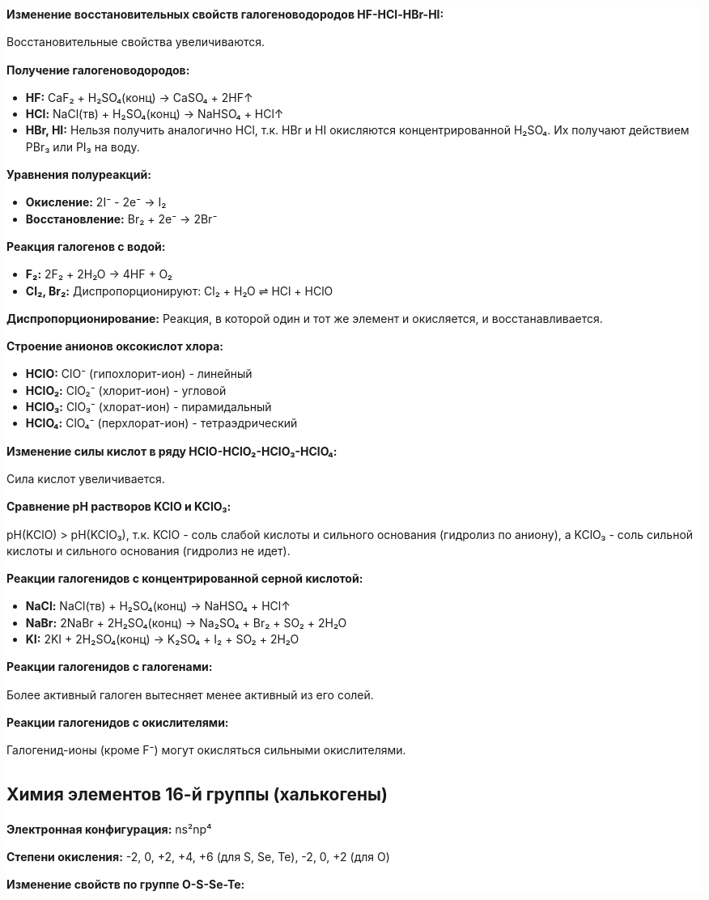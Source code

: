 **Изменение восстановительных свойств галогеноводородов HF-HCl-HBr-HI:**

Восстановительные свойства увеличиваются.

**Получение галогеноводородов:**

*   **HF:** CaF₂ + H₂SO₄(конц) → CaSO₄ + 2HF↑
*   **HCl:** NaCl(тв) + H₂SO₄(конц) → NaHSO₄ + HCl↑
*   **HBr, HI:** Нельзя получить аналогично HCl, т.к. HBr и HI окисляются концентрированной H₂SO₄. Их получают действием PBr₃ или PI₃ на воду.

**Уравнения полуреакций:**

*   **Окисление:** 2I⁻ - 2e⁻ → I₂
*   **Восстановление:** Br₂ + 2e⁻ → 2Br⁻

**Реакция галогенов с водой:**

*   **F₂:** 2F₂ + 2H₂O → 4HF + O₂
*   **Cl₂, Br₂:**  Диспропорционируют: Cl₂ + H₂O ⇌ HCl + HClO

**Диспропорционирование:** Реакция, в которой один и тот же элемент и окисляется, и восстанавливается.

**Строение анионов оксокислот хлора:**

*   **HClO:** ClO⁻ (гипохлорит-ион) - линейный
*   **HClO₂:** ClO₂⁻ (хлорит-ион) - угловой
*   **HClO₃:** ClO₃⁻ (хлорат-ион) - пирамидальный
*   **HClO₄:** ClO₄⁻ (перхлорат-ион) - тетраэдрический

**Изменение силы кислот в ряду HClO-HClO₂-HClO₃-HClO₄:**

Сила кислот увеличивается.

**Сравнение pH растворов KClO и KClO₃:**

pH(KClO) > pH(KClO₃), т.к. KClO - соль слабой кислоты и сильного основания (гидролиз по аниону), а KClO₃ - соль сильной кислоты и сильного основания (гидролиз не идет).

**Реакции галогенидов с концентрированной серной кислотой:**

*   **NaCl:** NaCl(тв) + H₂SO₄(конц) → NaHSO₄ + HCl↑
*   **NaBr:** 2NaBr + 2H₂SO₄(конц) → Na₂SO₄ + Br₂ + SO₂ + 2H₂O
*   **KI:** 2KI + 2H₂SO₄(конц) → K₂SO₄ + I₂ + SO₂ + 2H₂O

**Реакции галогенидов с галогенами:**

Более активный галоген вытесняет менее активный из его солей.

**Реакции галогенидов с окислителями:**

Галогенид-ионы (кроме F⁻) могут окисляться сильными окислителями.

## Химия элементов 16-й группы (халькогены)

**Электронная конфигурация:** ns²np⁴

**Степени окисления:** -2, 0, +2, +4, +6 (для S, Se, Te), -2, 0, +2 (для O)

**Изменение свойств по группе O-S-Se-Te:**

